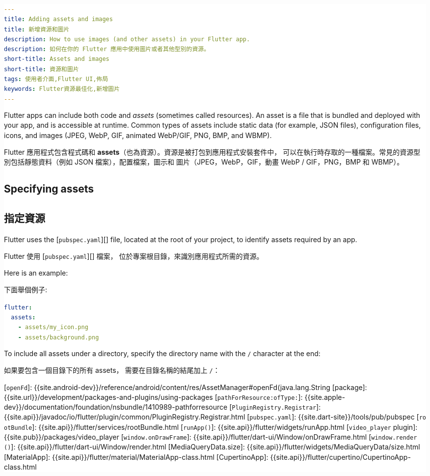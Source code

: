 ```yaml
---
title: Adding assets and images
title: 新增資源和圖片
description: How to use images (and other assets) in your Flutter app.
description: 如何在你的 Flutter 應用中使用圖片或者其他型別的資源。
short-title: Assets and images
short-title: 資源和圖片
tags: 使用者介面,Flutter UI,佈局
keywords: Flutter資源最佳化,新增圖片
---
```


<?code-excerpt path-base="ui/assets_and_images/lib"?>

Flutter apps can include both code and _assets_
(sometimes called resources). An asset is a file
that is bundled and deployed with your app,
and is accessible at runtime. Common types of assets include
static data (for example, JSON files),
configuration files, icons, and images
(JPEG, WebP, GIF, animated WebP/GIF, PNG, BMP, and WBMP).

Flutter 應用程式包含程式碼和 **assets**（也為資源）。資源是被打包到應用程式安裝套件中，
可以在執行時存取的一種檔案。常見的資源型別包括靜態資料（例如 JSON 檔案），配置檔案，圖示和
圖片（JPEG，WebP，GIF，動畫 WebP / GIF，PNG，BMP 和 WBMP）。

## Specifying assets

## 指定資源

Flutter uses the [`pubspec.yaml`][] file,
located at the root of your project,
to identify assets required by an app.

Flutter 使用 [`pubspec.yaml`][] 檔案，
位於專案根目錄，來識別應用程式所需的資源。

Here is an example:

下面舉個例子:

```yaml
flutter:
  assets:
    - assets/my_icon.png
    - assets/background.png
```

To include all assets under a directory,
specify the directory name with the `/` character at the end:

如果要包含一個目錄下的所有 assets，
需要在目錄名稱的結尾加上  `/`：


[add-to-app]: {{site.url}}/development/add-to-app/ios
[Adding a splash screen to your mobile app]: {{site.url}}/development/ui/advanced/splash-screen
[`AssetBundle`]: {{site.api}}/flutter/services/AssetBundle-class.html
[`AssetImage`]: {{site.api}}/flutter/painting/AssetImage-class.html
[`DefaultAssetBundle`]: {{site.api}}/flutter/widgets/DefaultAssetBundle-class.html
[`ImageCache`]: {{site.api}}/flutter/painting/ImageCache-class.html
[`ImageStream`]: {{site.api}}/flutter/painting/ImageStream-class.html
[Android Developer Guide]: {{site.android-dev}}/training/multiscreen/screendensities
[`AssetManager`]: {{site.android-dev}}/reference/android/content/res/AssetManager
[device pixel ratio]: {{site.api}}/flutter/dart-ui/FlutterView/devicePixelRatio.html
[Device pixel ratio]: {{site.api}}/flutter/dart-ui/FlutterView/devicePixelRatio.html
[drawables]: {{site.android-dev}}/guide/topics/resources/drawable-resource
[`FlutterPluginRegistrar`]: {{site.api}}/objcdoc/Protocols/FlutterPluginRegistrar.html
[`FlutterView`]: {{site.api}}/javadoc/io/flutter/view/FlutterView.html
[`FlutterViewController`]: {{site.api}}/objcdoc/Classes/FlutterViewController.html
[Human Interface Guidelines]: {{site.apple-dev}}/ios/human-interface-guidelines/graphics/app-icon
[`ios_platform_images`]: {{site.pub}}/packages/ios_platform_images
[layer list drawable]: {{site.android-dev}}/guide/topics/resources/drawable-resource#LayerList
[`mainBundle`]: {{site.apple-dev}}/documentation/foundation/nsbundle/1410786-mainbundle
[`openFd`]: {{site.android-dev}}/reference/android/content/res/AssetManager#openFd(java.lang.String
[package]: {{site.url}}/development/packages-and-plugins/using-packages
[`pathForResource:ofType:`]: {{site.apple-dev}}/documentation/foundation/nsbundle/1410989-pathforresource
[`PluginRegistry.Registrar`]: {{site.api}}/javadoc/io/flutter/plugin/common/PluginRegistry.Registrar.html
[`pubspec.yaml`]: {{site.dart-site}}/tools/pub/pubspec
[`rootBundle`]: {{site.api}}/flutter/services/rootBundle.html
[`runApp()`]: {{site.api}}/flutter/widgets/runApp.html
[`video_player` plugin]: {{site.pub}}/packages/video_player
[`window.onDrawFrame`]: {{site.api}}/flutter/dart-ui/Window/onDrawFrame.html
[`window.render()`]: {{site.api}}/flutter/dart-ui/Window/render.html
[MediaQueryData.size]: {{site.api}}/flutter/widgets/MediaQueryData/size.html
[MaterialApp]: {{site.api}}/flutter/material/MaterialApp-class.html
[CupertinoApp]: {{site.api}}/flutter/cupertino/CupertinoApp-class.html